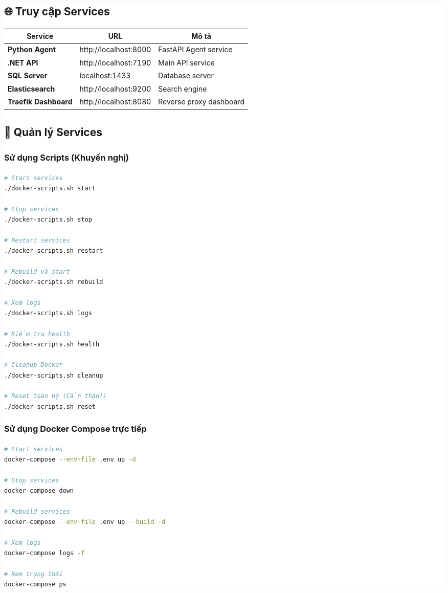 ## 🌐 Truy cập Services

| Service | URL | Mô tả |
|---------|-----|-------|
| **Python Agent** | http://localhost:8000 | FastAPI Agent service |
| **.NET API** | http://localhost:7190 | Main API service |
| **SQL Server** | localhost:1433 | Database server |
| **Elasticsearch** | http://localhost:9200 | Search engine |
| **Traefik Dashboard** | http://localhost:8080 | Reverse proxy dashboard |

## 🔧 Quản lý Services

### Sử dụng Scripts (Khuyến nghị)

```bash
# Start services
./docker-scripts.sh start

# Stop services
./docker-scripts.sh stop

# Restart services
./docker-scripts.sh restart

# Rebuild và start
./docker-scripts.sh rebuild

# Xem logs
./docker-scripts.sh logs

# Kiểm tra health
./docker-scripts.sh health

# Cleanup Docker
./docker-scripts.sh cleanup

# Reset toàn bộ (Cẩn thận!)
./docker-scripts.sh reset
```

### Sử dụng Docker Compose trực tiếp

```bash
# Start services
docker-compose --env-file .env up -d

# Stop services
docker-compose down

# Rebuild services
docker-compose --env-file .env up --build -d

# Xem logs
docker-compose logs -f

# Xem trạng thái
docker-compose ps
```
